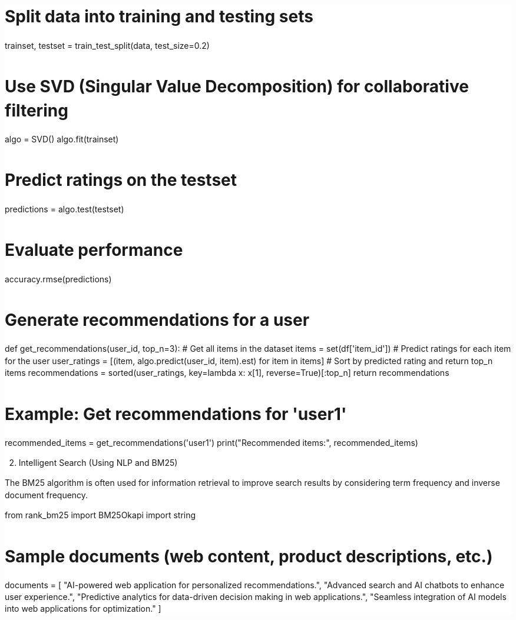 # Split data into training and testing sets
trainset, testset = train_test_split(data, test_size=0.2)

# Use SVD (Singular Value Decomposition) for collaborative filtering
algo = SVD()
algo.fit(trainset)

# Predict ratings on the testset
predictions = algo.test(testset)

# Evaluate performance
accuracy.rmse(predictions)

# Generate recommendations for a user
def get_recommendations(user_id, top_n=3):
    # Get all items in the dataset
    items = set(df['item_id'])
    # Predict ratings for each item for the user
    user_ratings = [(item, algo.predict(user_id, item).est) for item in items]
    # Sort by predicted rating and return top_n items
    recommendations = sorted(user_ratings, key=lambda x: x[1], reverse=True)[:top_n]
    return recommendations

# Example: Get recommendations for 'user1'
recommended_items = get_recommendations('user1')
print("Recommended items:", recommended_items)

2. Intelligent Search (Using NLP and BM25)

The BM25 algorithm is often used for information retrieval to improve search results by considering term frequency and inverse document frequency.

from rank_bm25 import BM25Okapi
import string

# Sample documents (web content, product descriptions, etc.)
documents = [
    "AI-powered web application for personalized recommendations.",
    "Advanced search and AI chatbots to enhance user experience.",
    "Predictive analytics for data-driven decision making in web applications.",
    "Seamless integration of AI models into web applications for optimization."
]
